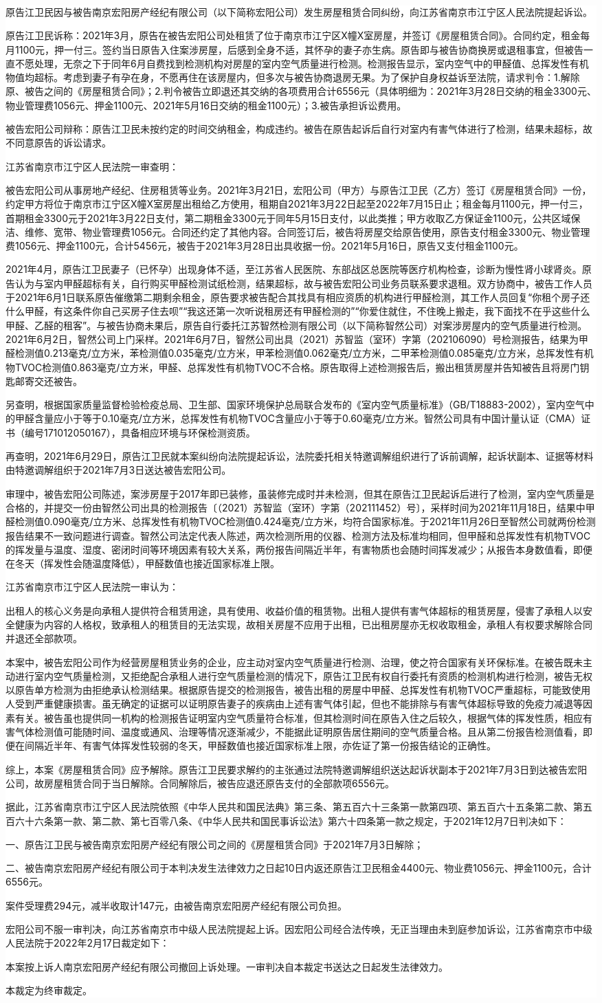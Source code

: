 原告江卫民因与被告南京宏阳房产经纪有限公司（以下简称宏阳公司）发生房屋租赁合同纠纷，向江苏省南京市江宁区人民法院提起诉讼。



原告江卫民诉称：2021年3月，原告在被告宏阳公司处租赁了位于南京市江宁区X幢X室房屋，并签订《房屋租赁合同》。合同约定，租金每月1100元，押一付三。签约当日原告入住案涉房屋，后感到全身不适，其怀孕的妻子亦生病。原告即与被告协商换房或退租事宜，但被告一直不愿处理，无奈之下于同年6月自费找到检测机构对房屋的室内空气质量进行检测。检测报告显示，室内空气中的甲醛值、总挥发性有机物值均超标。考虑到妻子有孕在身，不愿再住在该房屋内，但多次与被告协商退房无果。为了保护自身权益诉至法院，请求判令：1.解除原、被告之间的《房屋租赁合同》；2.判令被告立即退还其交纳的各项费用合计6556元（具体明细为：2021年3月28日交纳的租金3300元、物业管理费1056元、押金1100元、2021年5月16日交纳的租金1100元）；3.被告承担诉讼费用。

被告宏阳公司辩称：原告江卫民未按约定的时间交纳租金，构成违约。被告在原告起诉后自行对室内有害气体进行了检测，结果未超标，故不同意原告的诉讼请求。



江苏省南京市江宁区人民法院一审查明：

被告宏阳公司从事房地产经纪、住房租赁等业务。2021年3月21日，宏阳公司（甲方）与原告江卫民（乙方）签订《房屋租赁合同》一份，约定甲方将位于南京市江宁区X幢X室房屋出租给乙方使用，租期自2021年3月22日起至2022年7月15日止；租金每月1100元，押一付三，首期租金3300元于2021年3月22日支付，第二期租金3300元于同年5月15日支付，以此类推；甲方收取乙方保证金1100元，公共区域保洁、维修、宽带、物业管理费1056元。合同还约定了其他内容。合同签订后，被告将房屋交给原告使用，原告支付租金3300元、物业管理费1056元、押金1100元，合计5456元，被告于2021年3月28日出具收据一份。2021年5月16日，原告又支付租金1100元。

2021年4月，原告江卫民妻子（已怀孕）出现身体不适，至江苏省人民医院、东部战区总医院等医疗机构检查，诊断为慢性肾小球肾炎。原告认为与室内甲醛超标有关，自行购买甲醛检测试纸检测，结果超标，故与被告宏阳公司业务员联系要求退租。双方协商中，被告工作人员于2021年6月1日联系原告催缴第二期剩余租金，原告要求被告配合其找具有相应资质的机构进行甲醛检测，其工作人员回复“你租个房子还什么甲醛，有这条件你自己买房子住去呗”“我这还第一次听说租房还有甲醛检测的”“你爱住就住，不住晚上搬走，我下面找不在乎这些什么甲醛、乙醛的租客”。与被告协商未果后，原告自行委托江苏智然检测有限公司（以下简称智然公司）对案涉房屋内的空气质量进行检测。2021年6月2日，智然公司上门采样。2021年6月7日，智然公司出具（2021）苏智监（室环）字第（202106090）号检测报告，结果为甲醛检测值0.213毫克/立方米，苯检测值0.035毫克/立方米，甲苯检测值0.062毫克/立方米，二甲苯检测值0.085毫克/立方米，总挥发性有机物TVOC检测值0.863毫克/立方米，甲醛、总挥发性有机物TVOC不合格。原告取得上述检测报告后，搬出租赁房屋并告知被告且将房门钥匙邮寄交还被告。

另查明，根据国家质量监督检验检疫总局、卫生部、国家环境保护总局联合发布的《室内空气质量标准》（GB/T18883-2002），室内空气中的甲醛含量应小于等于0.10毫克/立方米，总挥发性有机物TVOC含量应小于等于0.60毫克/立方米。智然公司具有中国计量认证（CMA）证书（编号171012050167），具备相应环境与环保检测资质。

再查明，2021年6月29日，原告江卫民就本案纠纷向法院提起诉讼，法院委托相关特邀调解组织进行了诉前调解，起诉状副本、证据等材料由特邀调解组织于2021年7月3日送达被告宏阳公司。

审理中，被告宏阳公司陈述，案涉房屋于2017年即已装修，虽装修完成时并未检测，但其在原告江卫民起诉后进行了检测，室内空气质量是合格的，并提交一份由智然公司出具的检测报告〔（2021）苏智监（室环）字第（202111452）号〕，采样时间为2021年11月18日，结果中甲醛检测值0.090毫克/立方米、总挥发性有机物TVOC检测值0.424毫克/立方米，均符合国家标准。于2021年11月26日至智然公司就两份检测报告结果不一致问题进行调查。智然公司法定代表人陈述，两次检测所用的仪器、检测方法及标准均相同，但甲醛和总挥发性有机物TVOC的挥发量与温度、湿度、密闭时间等环境因素有较大关系，两份报告间隔近半年，有害物质也会随时间挥发减少；从报告本身数值看，即便在冬天（挥发性会随温度降低），甲醛数值也接近国家标准上限。



江苏省南京市江宁区人民法院一审认为：

出租人的核心义务是向承租人提供符合租赁用途，具有使用、收益价值的租赁物。出租人提供有害气体超标的租赁房屋，侵害了承租人以安全健康为内容的人格权，致承租人的租赁目的无法实现，故相关房屋不应用于出租，已出租房屋亦无权收取租金，承租人有权要求解除合同并退还全部款项。

本案中，被告宏阳公司作为经营房屋租赁业务的企业，应主动对室内空气质量进行检测、治理，使之符合国家有关环保标准。在被告既未主动进行室内空气质量检测，又拒绝配合承租人进行空气质量检测的情况下，原告江卫民有权自行委托有资质的检测机构进行检测，被告无权以原告单方检测为由拒绝承认检测结果。根据原告提交的检测报告，被告出租的房屋中甲醛、总挥发性有机物TVOC严重超标，可能致使用人受到严重健康损害。虽无确定的证据可以证明原告妻子的疾病由上述有害气体引起，但也不能排除与有害气体超标导致的免疫力减退等因素有关。被告虽也提供同一机构的检测报告证明室内空气质量符合标准，但其检测时间在原告入住之后较久，根据气体的挥发性质，相应有害气体检测值可能随时间、温度或通风、治理等情况逐渐减少，不能据此证明原告居住期间的空气质量合格。且从第二份报告检测值看，即便在间隔近半年、有害气体挥发性较弱的冬天，甲醛数值也接近国家标准上限，亦佐证了第一份报告结论的正确性。

综上，本案《房屋租赁合同》应予解除。原告江卫民要求解约的主张通过法院特邀调解组织送达起诉状副本于2021年7月3日到达被告宏阳公司，故房屋租赁合同于当日解除。合同解除后，被告应退还原告支付的全部款项6556元。



据此，江苏省南京市江宁区人民法院依照《中华人民共和国民法典》第三条、第五百六十三条第一款第四项、第五百六十五条第二款、第五百六十六条第一款、第二款、第七百零八条、《中华人民共和国民事诉讼法》第六十四条第一款之规定，于2021年12月7日判决如下：

一、原告江卫民与被告南京宏阳房产经纪有限公司之间的《房屋租赁合同》于2021年7月3日解除；

二、被告南京宏阳房产经纪有限公司于本判决发生法律效力之日起10日内返还原告江卫民租金4400元、物业费1056元、押金1100元，合计6556元。

案件受理费294元，减半收取计147元，由被告南京宏阳房产经纪有限公司负担。

宏阳公司不服一审判决，向江苏省南京市中级人民法院提起上诉。因宏阳公司经合法传唤，无正当理由未到庭参加诉讼，江苏省南京市中级人民法院于2022年2月17日裁定如下：

本案按上诉人南京宏阳房产经纪有限公司撤回上诉处理。一审判决自本裁定书送达之日起发生法律效力。

本裁定为终审裁定。




